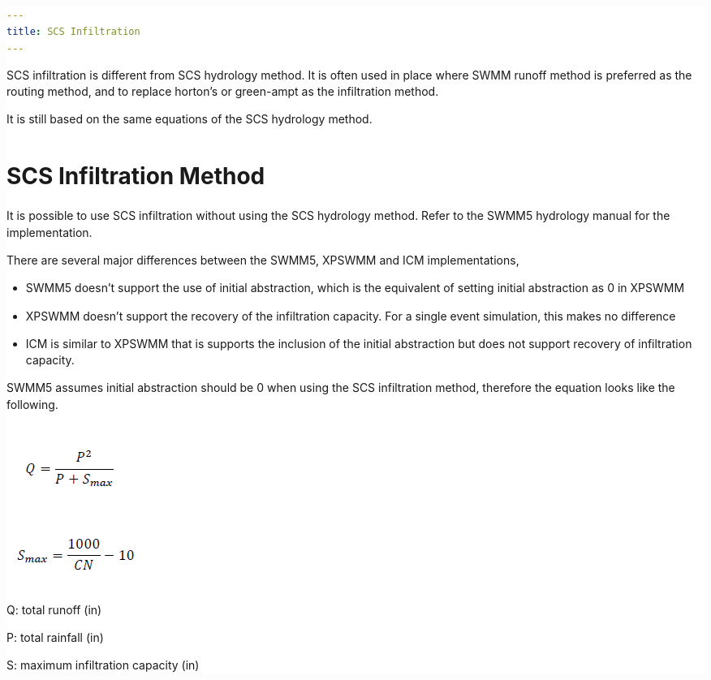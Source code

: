 ```yaml
---
title: SCS Infiltration
---
```


SCS infiltration is different from SCS hydrology method. It is often
used in place where SWMM runoff method is preferred as the routing
method, and to replace horton’s or green-ampt as the infiltration
method.

It is still based on the same equations of the SCS hydrology method.

# SCS Infiltration Method

It is possible to use SCS infiltration without using the SCS hydrology
method. Refer to the SWMM5 hydrology manual for the implementation.

There are several major differences between the SWMM5, XPSWMM and ICM
implementations,

-   SWMM5 doesn’t support the use of initial abstraction, which is the
    equivalent of setting initial abstraction as 0 in XPSWMM

-   XPSWMM doesn’t support the recovery of the infiltration capacity.
    For a single event simulation, this makes no difference

-   ICM is similar to XPSWMM that is supports the inclusion of the
    initial abstraction but does not support recovery of infiltration
    capacity.

SWMM5 assumes initial abstraction should be 0 when using the SCS
infiltration method, therefore the equation looks like the following.

<img src="media/image1.png" style="width:1.91643in;height:1.02071in"
alt="Diagram Description automatically generated with low confidence" />

<img src="media/image2.png" style="width:1.81227in;height:0.85406in"
alt="A picture containing diagram Description automatically generated" />

Q: total runoff (in)

P: total rainfall (in)

S: maximum infiltration capacity (in)
